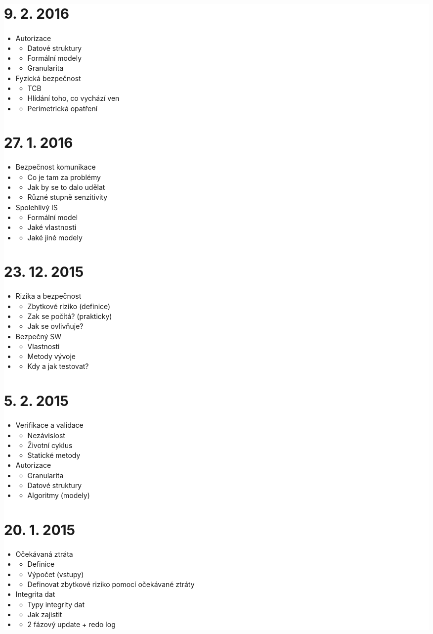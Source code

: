 # 9. 2. 2016
- Autorizace
- - Datové struktury
- - Formální modely
- - Granularita
- Fyzická bezpečnost
- - TCB
- - Hlídání toho, co vychází ven
- - Perimetrická opatření

# 27. 1. 2016
- Bezpečnost komunikace
- - Co je tam za problémy
- - Jak by se to dalo udělat
- - Různé stupně senzitivity
- Spolehlivý IS
- - Formální model
- - Jaké vlastnosti
- - Jaké jiné modely

# 23. 12. 2015
- Rizika a bezpečnost
- - Zbytkové riziko (definice)
- - Zak se počítá? (prakticky)
- - Jak se ovlivňuje?
- Bezpečný SW
- - Vlastnosti
- - Metody vývoje
- - Kdy a jak testovat?

# 5. 2. 2015
- Verifikace a validace
- - Nezávislost
- - Životní cyklus
- - Statické metody
- Autorizace
- - Granularita
- - Datové struktury
- - Algoritmy (modely)

# 20. 1. 2015
- Očekávaná ztráta
- - Definice
- - Výpočet (vstupy)
- - Definovat zbytkové riziko pomocí očekávané ztráty
- Integrita dat
- - Typy integrity dat
- - Jak zajistit
- - 2 fázový update + redo log
  